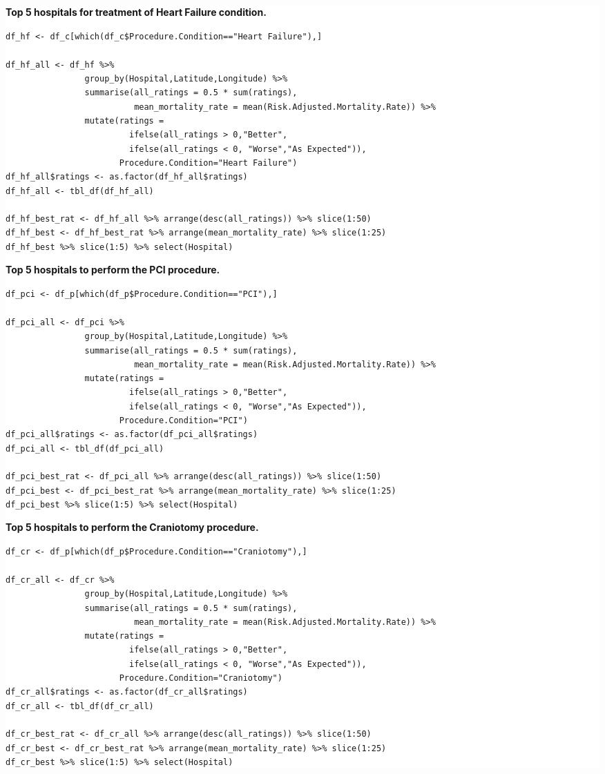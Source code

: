 __Top 5 hospitals for treatment of Heart Failure condition.__
```{r,warning=FALSE,message=FALSE,echo=FALSE}
df_hf <- df_c[which(df_c$Procedure.Condition=="Heart Failure"),]

df_hf_all <- df_hf %>% 
                group_by(Hospital,Latitude,Longitude) %>% 
                summarise(all_ratings = 0.5 * sum(ratings), 
                          mean_mortality_rate = mean(Risk.Adjusted.Mortality.Rate)) %>% 
                mutate(ratings =
                         ifelse(all_ratings > 0,"Better",
                         ifelse(all_ratings < 0, "Worse","As Expected")),
                       Procedure.Condition="Heart Failure")
df_hf_all$ratings <- as.factor(df_hf_all$ratings)
df_hf_all <- tbl_df(df_hf_all)

df_hf_best_rat <- df_hf_all %>% arrange(desc(all_ratings)) %>% slice(1:50)
df_hf_best <- df_hf_best_rat %>% arrange(mean_mortality_rate) %>% slice(1:25)
df_hf_best %>% slice(1:5) %>% select(Hospital)
```

__Top 5 hospitals to perform the PCI procedure.__
```{r,warning=FALSE,message=FALSE,echo=FALSE}
df_pci <- df_p[which(df_p$Procedure.Condition=="PCI"),]

df_pci_all <- df_pci %>% 
                group_by(Hospital,Latitude,Longitude) %>% 
                summarise(all_ratings = 0.5 * sum(ratings), 
                          mean_mortality_rate = mean(Risk.Adjusted.Mortality.Rate)) %>% 
                mutate(ratings =
                         ifelse(all_ratings > 0,"Better",
                         ifelse(all_ratings < 0, "Worse","As Expected")),
                       Procedure.Condition="PCI")
df_pci_all$ratings <- as.factor(df_pci_all$ratings)
df_pci_all <- tbl_df(df_pci_all)

df_pci_best_rat <- df_pci_all %>% arrange(desc(all_ratings)) %>% slice(1:50)
df_pci_best <- df_pci_best_rat %>% arrange(mean_mortality_rate) %>% slice(1:25)
df_pci_best %>% slice(1:5) %>% select(Hospital)
```

__Top 5 hospitals to perform the Craniotomy procedure.__
```{r,warning=FALSE,message=FALSE,echo=FALSE}
df_cr <- df_p[which(df_p$Procedure.Condition=="Craniotomy"),]

df_cr_all <- df_cr %>% 
                group_by(Hospital,Latitude,Longitude) %>% 
                summarise(all_ratings = 0.5 * sum(ratings), 
                          mean_mortality_rate = mean(Risk.Adjusted.Mortality.Rate)) %>% 
                mutate(ratings =
                         ifelse(all_ratings > 0,"Better",
                         ifelse(all_ratings < 0, "Worse","As Expected")),
                       Procedure.Condition="Craniotomy")
df_cr_all$ratings <- as.factor(df_cr_all$ratings)
df_cr_all <- tbl_df(df_cr_all)

df_cr_best_rat <- df_cr_all %>% arrange(desc(all_ratings)) %>% slice(1:50)
df_cr_best <- df_cr_best_rat %>% arrange(mean_mortality_rate) %>% slice(1:25)
df_cr_best %>% slice(1:5) %>% select(Hospital)
```
